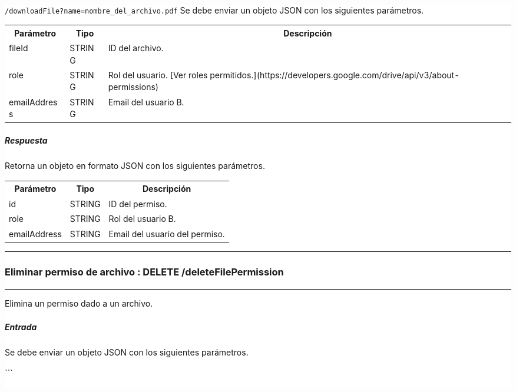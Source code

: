 ```/downloadFile?name=nombre_del_archivo.pdf```
Se debe enviar un objeto JSON con los siguientes parámetros.
<table>
	<tr>
		<th>Parámetro</th>
		<th>Tipo</th>
		<th>Descripción</th>
	</tr>
	<tr>
		<td>fileId</td>
		<td>STRING</td>
		<td>ID del archivo.</td>
	</tr>
	<tr>
		<td>role</td>
		<td>STRING</td>
		<td>Rol del usuario. [Ver roles permitidos.](https://developers.google.com/drive/api/v3/about-permissions)</td>
	</tr>
	<tr>
		<td>emailAddress</td>
		<td>STRING</td>
		<td>Email del usuario B.</td>
	</tr>
</table>

##### Respuesta

Retorna un objeto en formato JSON con los siguientes parámetros.

<table>
	<tr>
		<th>Parámetro</th>
		<th>Tipo</th>
		<th>Descripción</th>
	</tr>
	<tr>
		<td>id</td>
		<td>STRING</td>
		<td>ID del permiso.</td>
	</tr>
	<tr>
		<td>role</td>
		<td>STRING</td>
		<td>Rol del usuario B.</td>
	</tr>
	<tr>
		<td>emailAddress</td>
		<td>STRING</td>
		<td>Email del usuario del permiso.</td>
	</tr>
</table>

<hr id="l">

### Eliminar permiso de archivo : DELETE /deleteFilePermission
-----------------------------------------------

Elimina un permiso dado a un archivo.

##### Entrada

Se debe enviar un objeto JSON con los siguientes parámetros.
<table>
```